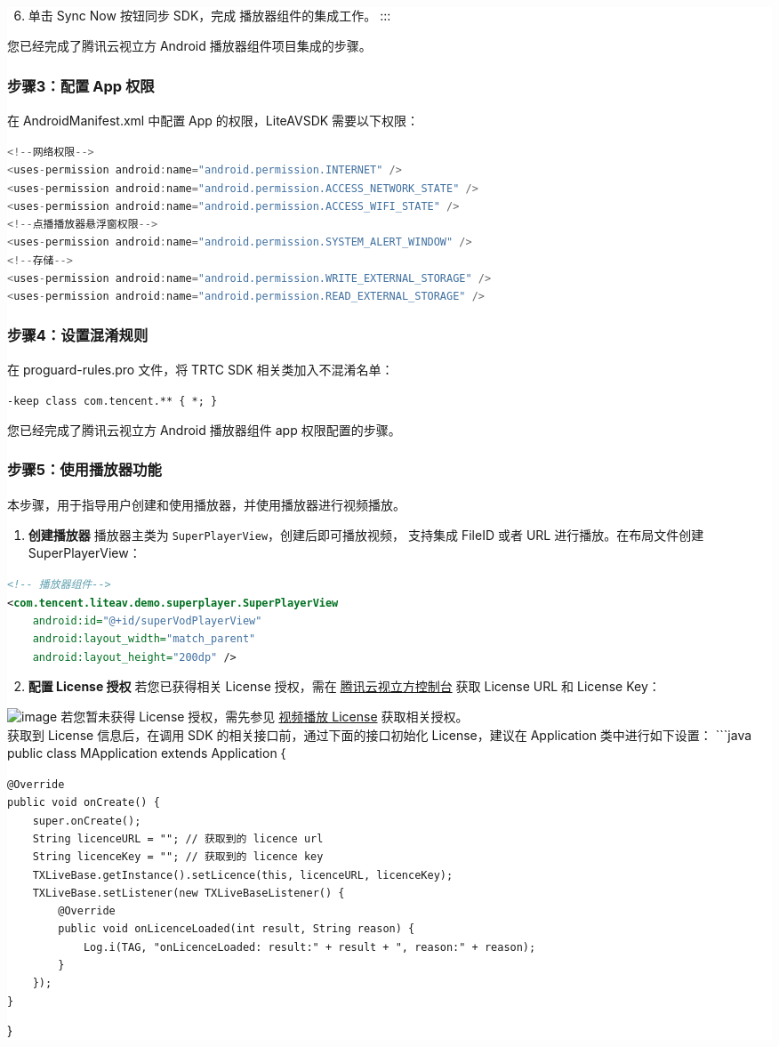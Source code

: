 6. 单击 Sync Now 按钮同步 SDK，完成 播放器组件的集成工作。
:::
</dx-tabs>
您已经完成了腾讯云视立方 Android 播放器组件项目集成的步骤。

### 步骤3：配置 App 权限
在 AndroidManifest.xml 中配置 App 的权限，LiteAVSDK 需要以下权限：

```java
<!--网络权限-->
<uses-permission android:name="android.permission.INTERNET" />
<uses-permission android:name="android.permission.ACCESS_NETWORK_STATE" />
<uses-permission android:name="android.permission.ACCESS_WIFI_STATE" />
<!--点播播放器悬浮窗权限-->
<uses-permission android:name="android.permission.SYSTEM_ALERT_WINDOW" />
<!--存储-->
<uses-permission android:name="android.permission.WRITE_EXTERNAL_STORAGE" />
<uses-permission android:name="android.permission.READ_EXTERNAL_STORAGE" />
```


### 步骤4：设置混淆规则
在 proguard-rules.pro 文件，将 TRTC SDK 相关类加入不混淆名单：
```xml
-keep class com.tencent.** { *; }
```
您已经完成了腾讯云视立方 Android 播放器组件 app 权限配置的步骤。

### 步骤5：使用播放器功能
本步骤，用于指导用户创建和使用播放器，并使用播放器进行视频播放。
1. **创建播放器**[](id:usePlayer)
播放器主类为 `SuperPlayerView`，创建后即可播放视频， 支持集成 FileID 或者 URL 进行播放。在布局文件创建 SuperPlayerView：
```xml
<!-- 播放器组件-->
<com.tencent.liteav.demo.superplayer.SuperPlayerView
    android:id="@+id/superVodPlayerView"
    android:layout_width="match_parent"
    android:layout_height="200dp" />
```
2. **配置 License 授权**
若您已获得相关 License 授权，需在 [腾讯云视立方控制台](https://console.cloud.tencent.com/vcube) 获取 License URL 和 License Key：
<img width="978" alt="image" src="https://qcloudimg.tencent-cloud.cn/raw/8db0ef0b40195dc80008db78c284d81e.png">
若您暂未获得 License 授权，需先参见 <a href="https://cloud.tencent.com/document/product/881/74588">视频播放 License</a> 获取相关授权。<br>
获取到 License 信息后，在调用 SDK 的相关接口前，通过下面的接口初始化 License，建议在 Application 类中进行如下设置：
```java
public class MApplication extends Application {

    @Override
    public void onCreate() {
        super.onCreate();
        String licenceURL = ""; // 获取到的 licence url
        String licenceKey = ""; // 获取到的 licence key
        TXLiveBase.getInstance().setLicence(this, licenceURL, licenceKey);
        TXLiveBase.setListener(new TXLiveBaseListener() {
            @Override
            public void onLicenceLoaded(int result, String reason) {
                Log.i(TAG, "onLicenceLoaded: result:" + result + ", reason:" + reason);
            }
        });
    }
}
```
